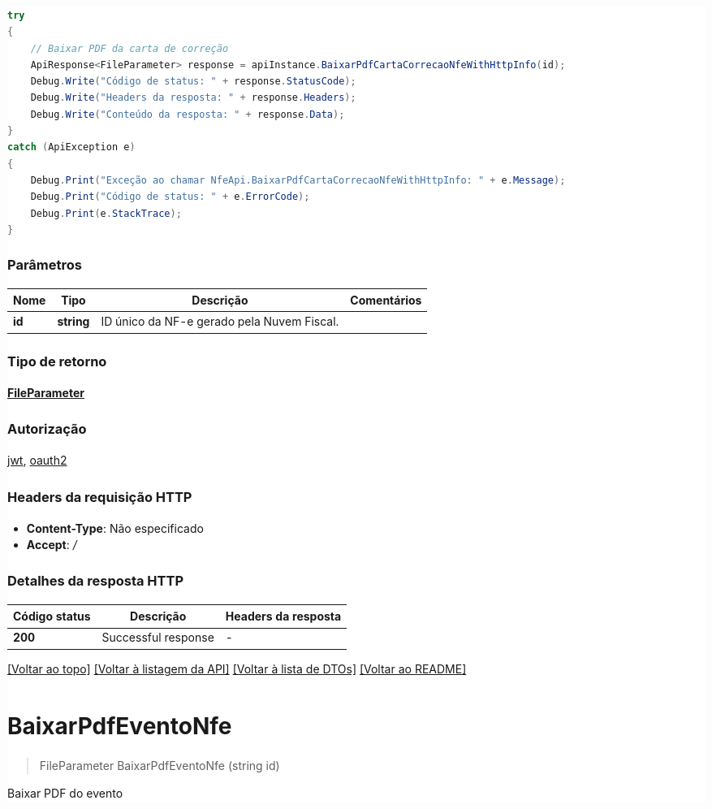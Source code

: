 ```csharp
try
{
    // Baixar PDF da carta de correção
    ApiResponse<FileParameter> response = apiInstance.BaixarPdfCartaCorrecaoNfeWithHttpInfo(id);
    Debug.Write("Código de status: " + response.StatusCode);
    Debug.Write("Headers da resposta: " + response.Headers);
    Debug.Write("Conteúdo da resposta: " + response.Data);
}
catch (ApiException e)
{
    Debug.Print("Exceção ao chamar NfeApi.BaixarPdfCartaCorrecaoNfeWithHttpInfo: " + e.Message);
    Debug.Print("Código de status: " + e.ErrorCode);
    Debug.Print(e.StackTrace);
}
```

### Parâmetros

| Nome | Tipo | Descrição | Comentários |
|------|------|-------------|-------|
| **id** | **string** | ID único da NF-e gerado pela Nuvem Fiscal. |  |

### Tipo de retorno

[**FileParameter**](FileParameter.md)

### Autorização

[jwt](../README.md#jwt), [oauth2](../README.md#oauth2)

### Headers da requisição HTTP

 - **Content-Type**: Não especificado
 - **Accept**: */*


### Detalhes da resposta HTTP
| Código status | Descrição | Headers da resposta |
|-------------|-------------|------------------|
| **200** | Successful response |  -  |

[[Voltar ao topo]](#) [[Voltar à listagem da API]](../README.md#documentation-for-api-endpoints) [[Voltar à lista de DTOs]](../README.md#documentation-for-models) [[Voltar ao README]](../README.md)

<a name="baixarpdfeventonfe"></a>
# **BaixarPdfEventoNfe**
> FileParameter BaixarPdfEventoNfe (string id)

Baixar PDF do evento
